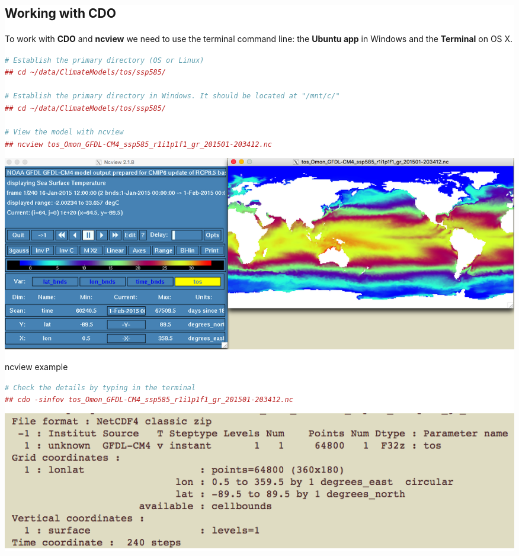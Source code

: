 ## Working with CDO

To work with **CDO** and **ncview** we need to use the terminal command line: the **Ubuntu app** in Windows and the **Terminal** on OS X.


```r
# Establish the primary directory (OS or Linux)
## cd ~/data/ClimateModels/tos/ssp585/

# Establish the primary directory in Windows. It should be located at "/mnt/c/"
## cd ~/data/ClimateModels/tos/ssp585/

# View the model with ncview
## ncview tos_Omon_GFDL-CM4_ssp585_r1i1p1f1_gr_201501-203412.nc
```

<img src="images/ncview01.png" width="100%" />

ncview example


```r
# Check the details by typing in the terminal
## cdo -sinfov tos_Omon_GFDL-CM4_ssp585_r1i1p1f1_gr_201501-203412.nc
```

<img src="images/ncview02.png" width="100%" />
